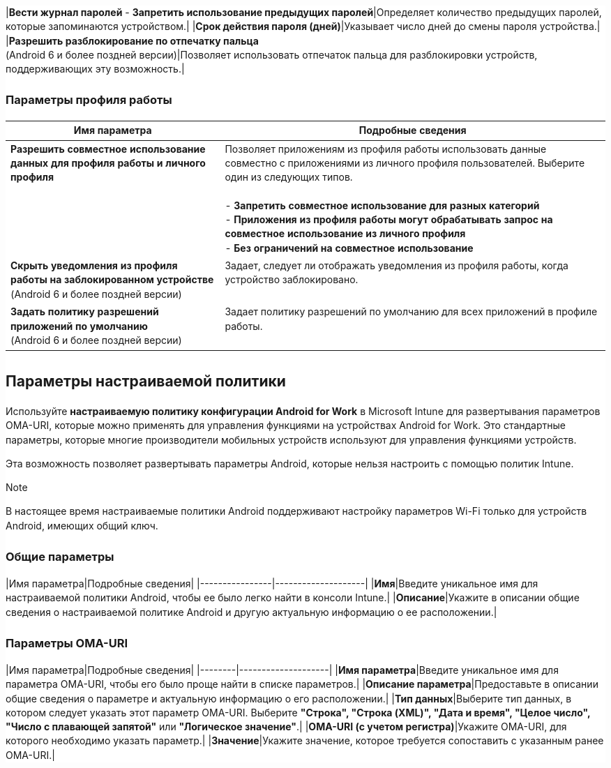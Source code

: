 |**Вести журнал паролей** - **Запретить использование предыдущих паролей**|Определяет количество предыдущих паролей, которые запоминаются устройством.|
|**Срок действия пароля (дней)**|Указывает число дней до смены пароля устройства.|
|**Разрешить разблокирование по отпечатку пальца**<br>(Android 6 и более поздней версии)|Позволяет использовать отпечаток пальца для разблокировки устройств, поддерживающих эту возможность.|


### <a name="work-profile-settings"></a>Параметры профиля работы

|Имя параметра|Подробные сведения|
|----------------|-|
|**Разрешить совместное использование данных для профиля работы и личного профиля**|Позволяет приложениям из профиля работы использовать данные совместно с приложениями из личного профиля пользователей. Выберите один из следующих типов.<br><br>- **Запретить совместное использование для разных категорий**<br>- **Приложения из профиля работы могут обрабатывать запрос на совместное использование из личного профиля**<br>- **Без ограничений на совместное использование**|
|**Скрыть уведомления из профиля работы на заблокированном устройстве**<br>(Android 6 и более поздней версии)|Задает, следует ли отображать уведомления из профиля работы, когда устройство заблокировано.|
|**Задать политику разрешений приложений по умолчанию**<br>(Android 6 и более поздней версии)|Задает политику разрешений по умолчанию для всех приложений в профиле работы.|




## <a name="custom-policy-settings"></a>Параметры настраиваемой политики
Используйте **настраиваемую политику конфигурации Android for Work** в Microsoft Intune для развертывания параметров OMA-URI, которые можно применять для управления функциями на устройствах Android for Work. Это стандартные параметры, которые многие производители мобильных устройств используют для управления функциями устройств.

Эта возможность позволяет развертывать параметры Android, которые нельзя настроить с помощью политик Intune.

> [!NOTE]
> В настоящее время настраиваемые политики Android поддерживают настройку параметров Wi-Fi только для устройств Android, имеющих общий ключ.

### <a name="general-settings"></a>Общие параметры

|Имя параметра|Подробные сведения|
    |----------------|--------------------|
    |**Имя**|Введите уникальное имя для настраиваемой политики Android, чтобы ее было легко найти в консоли Intune.|
    |**Описание**|Укажите в описании общие сведения о настраиваемой политике Android и другую актуальную информацию о ее расположении.|

### <a name="oma-uri-settings"></a>Параметры OMA-URI

   |Имя параметра|Подробные сведения|
    |--------|--------------------|
    |**Имя параметра**|Введите уникальное имя для параметра OMA-URI, чтобы его было проще найти в списке параметров.|
    |**Описание параметра**|Предоставьте в описании общие сведения о параметре и актуальную информацию о его расположении.|
    |**Тип данных**|Выберите тип данных, в котором следует указать этот параметр OMA-URI. Выберите **"Строка", "Строка (XML)", "Дата и время", "Целое число", "Число с плавающей запятой"** или **"Логическое значение"**.|
    |**OMA-URI (с учетом регистра)**|Укажите OMA-URI, для которого необходимо указать параметр.|
    |**Значение**|Укажите значение, которое требуется сопоставить с указанным ранее OMA-URI.|
